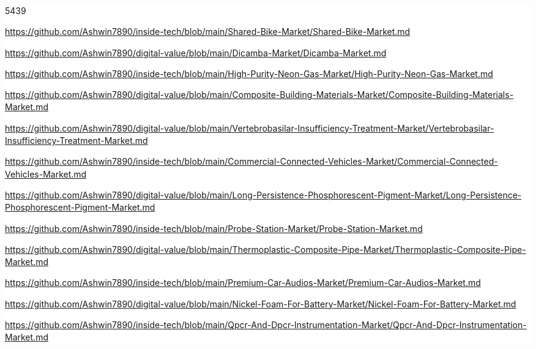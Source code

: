 5439</p><p><a href="https://github.com/Ashwin7890/inside-tech/blob/main/Shared-Bike-Market/Shared-Bike-Market.md">https://github.com/Ashwin7890/inside-tech/blob/main/Shared-Bike-Market/Shared-Bike-Market.md</a></p><p><a href="https://github.com/Ashwin7890/digital-value/blob/main/Dicamba-Market/Dicamba-Market.md">https://github.com/Ashwin7890/digital-value/blob/main/Dicamba-Market/Dicamba-Market.md</a></p><p><a href="https://github.com/Ashwin7890/inside-tech/blob/main/High-Purity-Neon-Gas-Market/High-Purity-Neon-Gas-Market.md">https://github.com/Ashwin7890/inside-tech/blob/main/High-Purity-Neon-Gas-Market/High-Purity-Neon-Gas-Market.md</a></p><p><a href="https://github.com/Ashwin7890/digital-value/blob/main/Composite-Building-Materials-Market/Composite-Building-Materials-Market.md">https://github.com/Ashwin7890/digital-value/blob/main/Composite-Building-Materials-Market/Composite-Building-Materials-Market.md</a></p><p><a href="https://github.com/Ashwin7890/digital-value/blob/main/Vertebrobasilar-Insufficiency-Treatment-Market/Vertebrobasilar-Insufficiency-Treatment-Market.md">https://github.com/Ashwin7890/digital-value/blob/main/Vertebrobasilar-Insufficiency-Treatment-Market/Vertebrobasilar-Insufficiency-Treatment-Market.md</a></p><p><a href="https://github.com/Ashwin7890/inside-tech/blob/main/Commercial-Connected-Vehicles-Market/Commercial-Connected-Vehicles-Market.md">https://github.com/Ashwin7890/inside-tech/blob/main/Commercial-Connected-Vehicles-Market/Commercial-Connected-Vehicles-Market.md</a></p><p><a href="https://github.com/Ashwin7890/digital-value/blob/main/Long-Persistence-Phosphorescent-Pigment-Market/Long-Persistence-Phosphorescent-Pigment-Market.md">https://github.com/Ashwin7890/digital-value/blob/main/Long-Persistence-Phosphorescent-Pigment-Market/Long-Persistence-Phosphorescent-Pigment-Market.md</a></p><p><a href="https://github.com/Ashwin7890/inside-tech/blob/main/Probe-Station-Market/Probe-Station-Market.md">https://github.com/Ashwin7890/inside-tech/blob/main/Probe-Station-Market/Probe-Station-Market.md</a></p><p><a href="https://github.com/Ashwin7890/digital-value/blob/main/Thermoplastic-Composite-Pipe-Market/Thermoplastic-Composite-Pipe-Market.md">https://github.com/Ashwin7890/digital-value/blob/main/Thermoplastic-Composite-Pipe-Market/Thermoplastic-Composite-Pipe-Market.md</a></p><p><a href="https://github.com/Ashwin7890/inside-tech/blob/main/Premium-Car-Audios-Market/Premium-Car-Audios-Market.md">https://github.com/Ashwin7890/inside-tech/blob/main/Premium-Car-Audios-Market/Premium-Car-Audios-Market.md</a></p><p><a href="https://github.com/Ashwin7890/digital-value/blob/main/Nickel-Foam-For-Battery-Market/Nickel-Foam-For-Battery-Market.md">https://github.com/Ashwin7890/digital-value/blob/main/Nickel-Foam-For-Battery-Market/Nickel-Foam-For-Battery-Market.md</a></p><p><a href="https://github.com/Ashwin7890/inside-tech/blob/main/Qpcr-And-Dpcr-Instrumentation-Market/Qpcr-And-Dpcr-Instrumentation-Market.md">https://github.com/Ashwin7890/inside-tech/blob/main/Qpcr-And-Dpcr-Instrumentation-Market/Qpcr-And-Dpcr-Instrumentation-Market.md</a></p>
